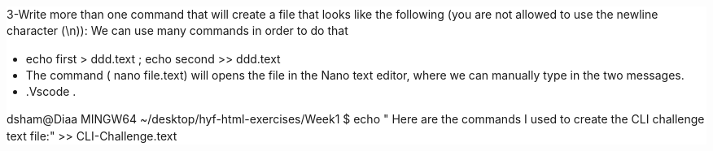 3-Write more than one command that will create a file that looks like the following (you are not allowed to use the newline character (\n)):
We can use many commands in order to do that

- echo first > ddd.text ; echo second >> ddd.text
- The command ( nano file.text) will opens the file in the Nano text editor, where we can manually type in the two messages.
- .Vscode .

dsham@Diaa MINGW64 ~/desktop/hyf-html-exercises/Week1
$ echo " Here are the commands I used to create the CLI challenge text file:" >> CLI-Challenge.text
